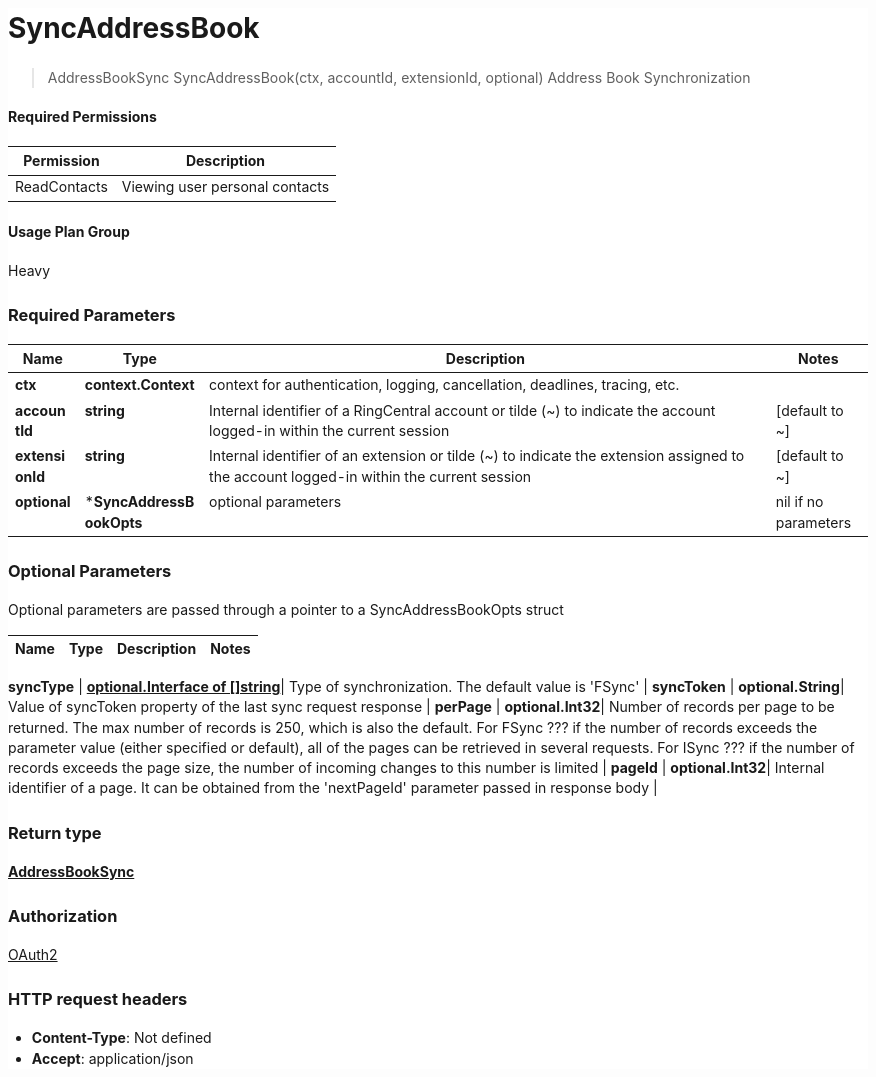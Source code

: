# **SyncAddressBook**
> AddressBookSync SyncAddressBook(ctx, accountId, extensionId, optional)
Address Book Synchronization

<p style='font-style:italic;'></p><p></p><h4>Required Permissions</h4><table class='fullwidth'><thead><tr><th>Permission</th><th>Description</th></tr></thead><tbody><tr><td class='code'>ReadContacts</td><td>Viewing user personal contacts</td></tr></tbody></table><h4>Usage Plan Group</h4><p>Heavy</p>

### Required Parameters

Name | Type | Description  | Notes
------------- | ------------- | ------------- | -------------
 **ctx** | **context.Context** | context for authentication, logging, cancellation, deadlines, tracing, etc.
  **accountId** | **string**| Internal identifier of a RingCentral account or tilde (~) to indicate the account logged-in within the current session | [default to ~]
  **extensionId** | **string**| Internal identifier of an extension or tilde (~) to indicate the extension assigned to the account logged-in within the current session | [default to ~]
 **optional** | ***SyncAddressBookOpts** | optional parameters | nil if no parameters

### Optional Parameters
Optional parameters are passed through a pointer to a SyncAddressBookOpts struct

Name | Type | Description  | Notes
------------- | ------------- | ------------- | -------------


 **syncType** | [**optional.Interface of []string**](string.md)| Type of synchronization. The default value is &#39;FSync&#39; | 
 **syncToken** | **optional.String**| Value of syncToken property of the last sync request response | 
 **perPage** | **optional.Int32**| Number of records per page to be returned. The max number of records is 250, which is also the default. For FSync ??? if the number of records exceeds the parameter value (either specified or default), all of the pages can be retrieved in several requests. For ISync ??? if the number of records exceeds the page size, the number of incoming changes to this number is limited | 
 **pageId** | **optional.Int32**| Internal identifier of a page. It can be obtained from the &#39;nextPageId&#39; parameter passed in response body | 

### Return type

[**AddressBookSync**](AddressBookSync.md)

### Authorization

[OAuth2](../README.md#OAuth2)

### HTTP request headers

 - **Content-Type**: Not defined
 - **Accept**: application/json
